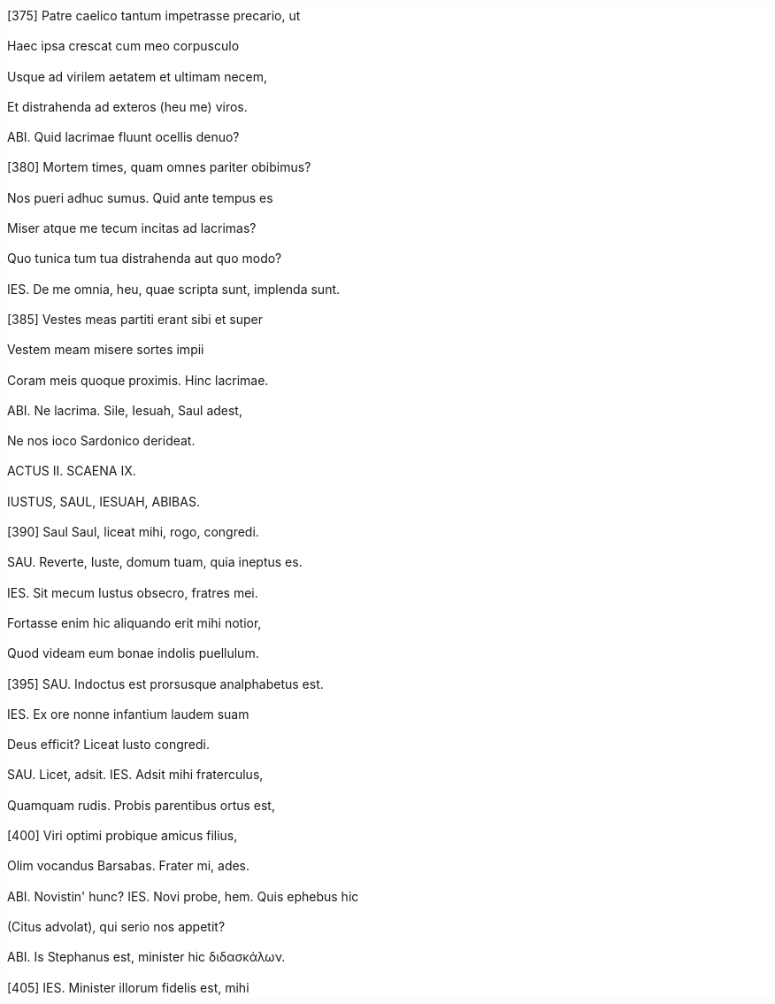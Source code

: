 \[375\] Patre caelico tantum impetrasse precario, ut

Haec ipsa crescat cum meo corpusculo

Usque ad virilem aetatem et ultimam necem,

Et distrahenda ad exteros (heu me) viros.

ABI. Quid lacrimae fluunt ocellis denuo?

\[380\] Mortem times, quam omnes pariter obibimus?

Nos pueri adhuc sumus. Quid ante tempus es

Miser atque me tecum incitas ad lacrimas?

Quo tunica tum tua distrahenda aut quo modo?

IES. De me omnia, heu, quae scripta sunt, implenda sunt.

\[385\] Vestes meas partiti erant sibi et super

Vestem meam misere sortes impii

Coram meis quoque proximis. Hinc lacrimae.

ABI. Ne lacrima. Sile, Iesuah, Saul adest,

Ne nos ioco Sardonico derideat.

ACTUS II. SCAENA IX.

IUSTUS, SAUL, IESUAH, ABIBAS.

\[390\] Saul Saul, liceat mihi, rogo, congredi.

SAU. Reverte, Iuste, domum tuam, quia ineptus es.

IES. Sit mecum Iustus obsecro, fratres mei.

Fortasse enim hic aliquando erit mihi notior,

Quod videam eum bonae indolis puellulum.

\[395\] SAU. Indoctus est prorsusque analphabetus est.

IES. Ex ore nonne infantium laudem suam

Deus efficit? Liceat Iusto congredi.

SAU. Licet, adsit. IES. Adsit mihi fraterculus,

Quamquam rudis. Probis parentibus ortus est,

\[400\] Viri optimi probique amicus filius,

Olim vocandus Barsabas. Frater mi, ades.

ABI. Novistin' hunc? IES. Novi probe, hem. Quis ephebus hic

(Citus advolat), qui serio nos appetit?

ABI. Is Stephanus est, minister hic διδασκάλων.

\[405\] IES. Minister illorum fidelis est, mihi
